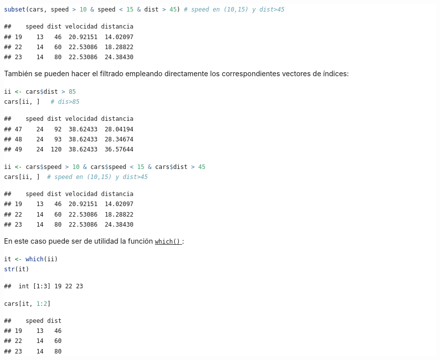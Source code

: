 ```r
subset(cars, speed > 10 & speed < 15 & dist > 45) # speed en (10,15) y dist>45
```

```
##    speed dist velocidad distancia
## 19    13   46  20.92151  14.02097
## 22    14   60  22.53086  18.28822
## 23    14   80  22.53086  24.38430
```

También se pueden hacer el filtrado empleando directamente los
correspondientes vectores de índices:


```r
ii <- cars$dist > 85
cars[ii, ]   # dis>85
```

```
##    speed dist velocidad distancia
## 47    24   92  38.62433  28.04194
## 48    24   93  38.62433  28.34674
## 49    24  120  38.62433  36.57644
```

```r
ii <- cars$speed > 10 & cars$speed < 15 & cars$dist > 45
cars[ii, ]  # speed en (10,15) y dist>45
```

```
##    speed dist velocidad distancia
## 19    13   46  20.92151  14.02097
## 22    14   60  22.53086  18.28822
## 23    14   80  22.53086  24.38430
```

En este caso puede ser de utilidad la función [`which()` ](https://www.rdocumentation.org/packages/base/versions/3.6.1/topics/which):


```r
it <- which(ii)
str(it)
```

```
##  int [1:3] 19 22 23
```

```r
cars[it, 1:2]
```

```
##    speed dist
## 19    13   46
## 22    14   60
## 23    14   80
```
